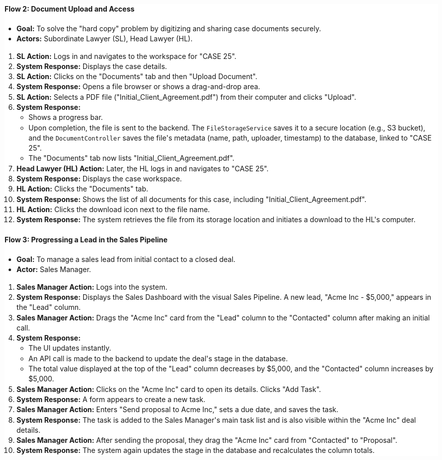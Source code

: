 #### **Flow 2: Document Upload and Access**
*   **Goal:** To solve the "hard copy" problem by digitizing and sharing case documents securely.
*   **Actors:** Subordinate Lawyer (SL), Head Lawyer (HL).

1.  **SL Action:** Logs in and navigates to the workspace for "CASE 25".
2.  **System Response:** Displays the case details.
3.  **SL Action:** Clicks on the "Documents" tab and then "Upload Document".
4.  **System Response:** Opens a file browser or shows a drag-and-drop area.
5.  **SL Action:** Selects a PDF file ("Initial_Client_Agreement.pdf") from their computer and clicks "Upload".
6.  **System Response:**
    *   Shows a progress bar.
    *   Upon completion, the file is sent to the backend. The `FileStorageService` saves it to a secure location (e.g., S3 bucket), and the `DocumentController` saves the file's metadata (name, path, uploader, timestamp) to the database, linked to "CASE 25".
    *   The "Documents" tab now lists "Initial_Client_Agreement.pdf".
7.  **Head Lawyer (HL) Action:** Later, the HL logs in and navigates to "CASE 25".
8.  **System Response:** Displays the case workspace.
9.  **HL Action:** Clicks the "Documents" tab.
10. **System Response:** Shows the list of all documents for this case, including "Initial_Client_Agreement.pdf".
11. **HL Action:** Clicks the download icon next to the file name.
12. **System Response:** The system retrieves the file from its storage location and initiates a download to the HL's computer.

#### **Flow 3: Progressing a Lead in the Sales Pipeline**
*   **Goal:** To manage a sales lead from initial contact to a closed deal.
*   **Actor:** Sales Manager.

1.  **Sales Manager Action:** Logs into the system.
2.  **System Response:** Displays the Sales Dashboard with the visual Sales Pipeline. A new lead, "Acme Inc - $5,000," appears in the "Lead" column.
3.  **Sales Manager Action:** Drags the "Acme Inc" card from the "Lead" column to the "Contacted" column after making an initial call.
4.  **System Response:**
    *   The UI updates instantly.
    *   An API call is made to the backend to update the deal's stage in the database.
    *   The total value displayed at the top of the "Lead" column decreases by $5,000, and the "Contacted" column increases by $5,000.
5.  **Sales Manager Action:** Clicks on the "Acme Inc" card to open its details. Clicks "Add Task".
6.  **System Response:** A form appears to create a new task.
7.  **Sales Manager Action:** Enters "Send proposal to Acme Inc," sets a due date, and saves the task.
8.  **System Response:** The task is added to the Sales Manager's main task list and is also visible within the "Acme Inc" deal details.
9.  **Sales Manager Action:** After sending the proposal, they drag the "Acme Inc" card from "Contacted" to "Proposal".
10. **System Response:** The system again updates the stage in the database and recalculates the column totals.
